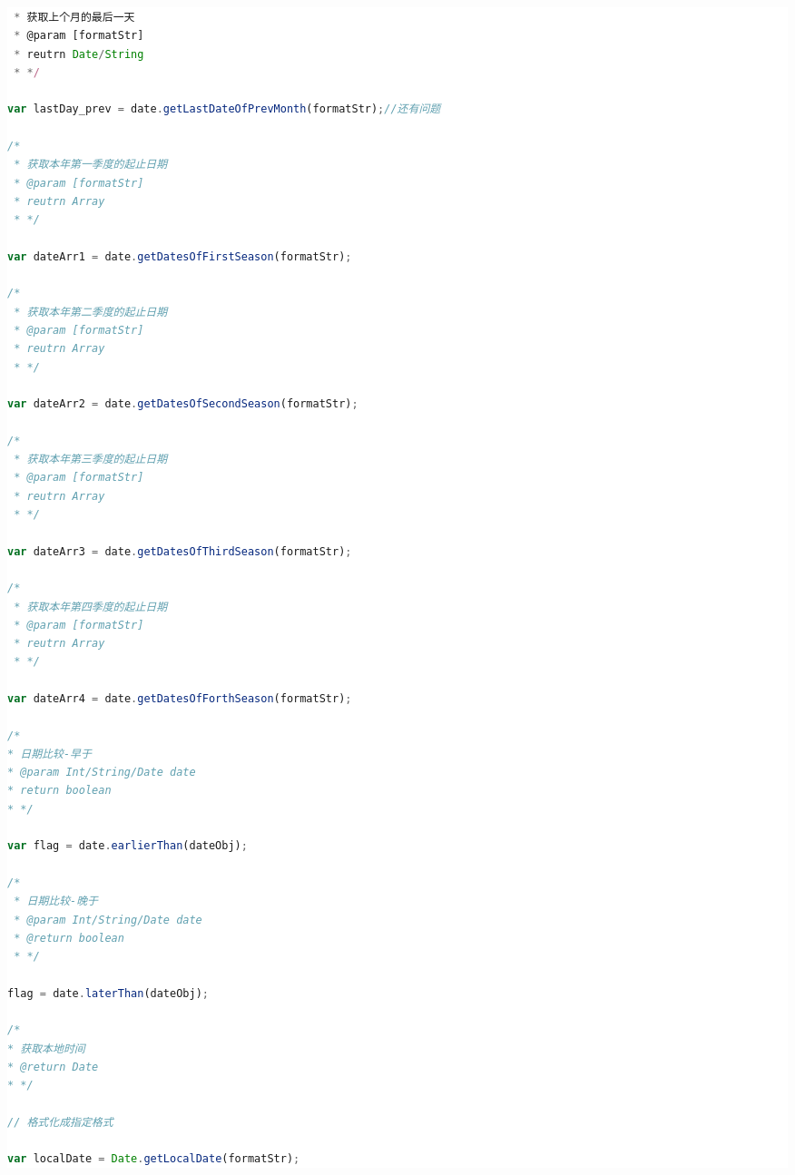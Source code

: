 ```js
 * 获取上个月的最后一天
 * @param [formatStr]
 * reutrn Date/String
 * */

var lastDay_prev = date.getLastDateOfPrevMonth(formatStr);//还有问题

/*
 * 获取本年第一季度的起止日期
 * @param [formatStr]
 * reutrn Array
 * */

var dateArr1 = date.getDatesOfFirstSeason(formatStr);

/*
 * 获取本年第二季度的起止日期
 * @param [formatStr]
 * reutrn Array
 * */

var dateArr2 = date.getDatesOfSecondSeason(formatStr);

/*
 * 获取本年第三季度的起止日期
 * @param [formatStr]
 * reutrn Array
 * */

var dateArr3 = date.getDatesOfThirdSeason(formatStr);

/*
 * 获取本年第四季度的起止日期
 * @param [formatStr]
 * reutrn Array
 * */

var dateArr4 = date.getDatesOfForthSeason(formatStr);

/*
* 日期比较-早于
* @param Int/String/Date date
* return boolean
* */

var flag = date.earlierThan(dateObj);

/*
 * 日期比较-晚于
 * @param Int/String/Date date
 * @return boolean
 * */

flag = date.laterThan(dateObj);

/*
* 获取本地时间
* @return Date
* */

// 格式化成指定格式

var localDate = Date.getLocalDate(formatStr);
```